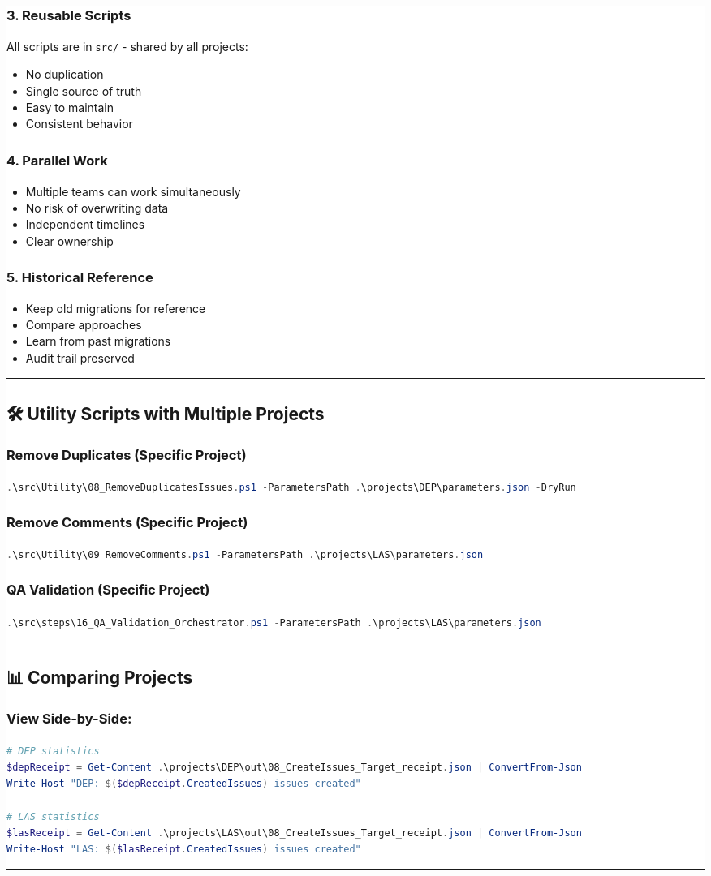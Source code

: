 ### 3. **Reusable Scripts**
All scripts are in `src/` - shared by all projects:
- No duplication
- Single source of truth
- Easy to maintain
- Consistent behavior

### 4. **Parallel Work**
- Multiple teams can work simultaneously
- No risk of overwriting data
- Independent timelines
- Clear ownership

### 5. **Historical Reference**
- Keep old migrations for reference
- Compare approaches
- Learn from past migrations
- Audit trail preserved

---

## 🛠️ Utility Scripts with Multiple Projects

### Remove Duplicates (Specific Project)
```powershell
.\src\Utility\08_RemoveDuplicatesIssues.ps1 -ParametersPath .\projects\DEP\parameters.json -DryRun
```

### Remove Comments (Specific Project)
```powershell
.\src\Utility\09_RemoveComments.ps1 -ParametersPath .\projects\LAS\parameters.json
```

### QA Validation (Specific Project)
```powershell
.\src\steps\16_QA_Validation_Orchestrator.ps1 -ParametersPath .\projects\LAS\parameters.json
```

---

## 📊 Comparing Projects

### View Side-by-Side:
```powershell
# DEP statistics
$depReceipt = Get-Content .\projects\DEP\out\08_CreateIssues_Target_receipt.json | ConvertFrom-Json
Write-Host "DEP: $($depReceipt.CreatedIssues) issues created"

# LAS statistics  
$lasReceipt = Get-Content .\projects\LAS\out\08_CreateIssues_Target_receipt.json | ConvertFrom-Json
Write-Host "LAS: $($lasReceipt.CreatedIssues) issues created"
```

---